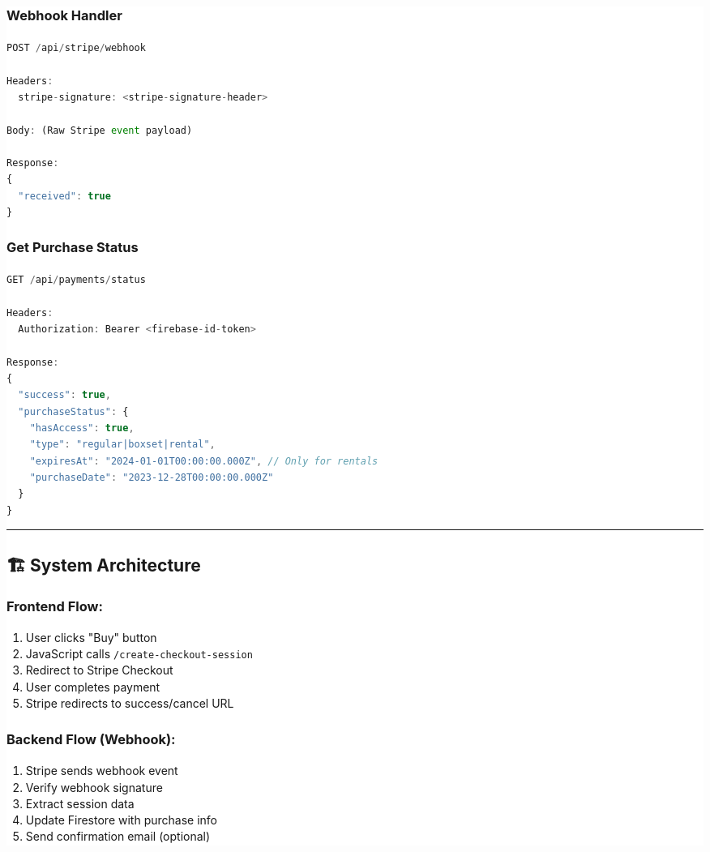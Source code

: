 ### **Webhook Handler**
```javascript
POST /api/stripe/webhook

Headers:
  stripe-signature: <stripe-signature-header>

Body: (Raw Stripe event payload)

Response:
{
  "received": true
}
```

### **Get Purchase Status**
```javascript
GET /api/payments/status

Headers:
  Authorization: Bearer <firebase-id-token>

Response:
{
  "success": true,
  "purchaseStatus": {
    "hasAccess": true,
    "type": "regular|boxset|rental",
    "expiresAt": "2024-01-01T00:00:00.000Z", // Only for rentals
    "purchaseDate": "2023-12-28T00:00:00.000Z"
  }
}
```

---

## 🏗️ System Architecture

### **Frontend Flow:**
1. User clicks "Buy" button
2. JavaScript calls `/create-checkout-session`
3. Redirect to Stripe Checkout
4. User completes payment
5. Stripe redirects to success/cancel URL

### **Backend Flow (Webhook):**
1. Stripe sends webhook event
2. Verify webhook signature
3. Extract session data
4. Update Firestore with purchase info
5. Send confirmation email (optional)
